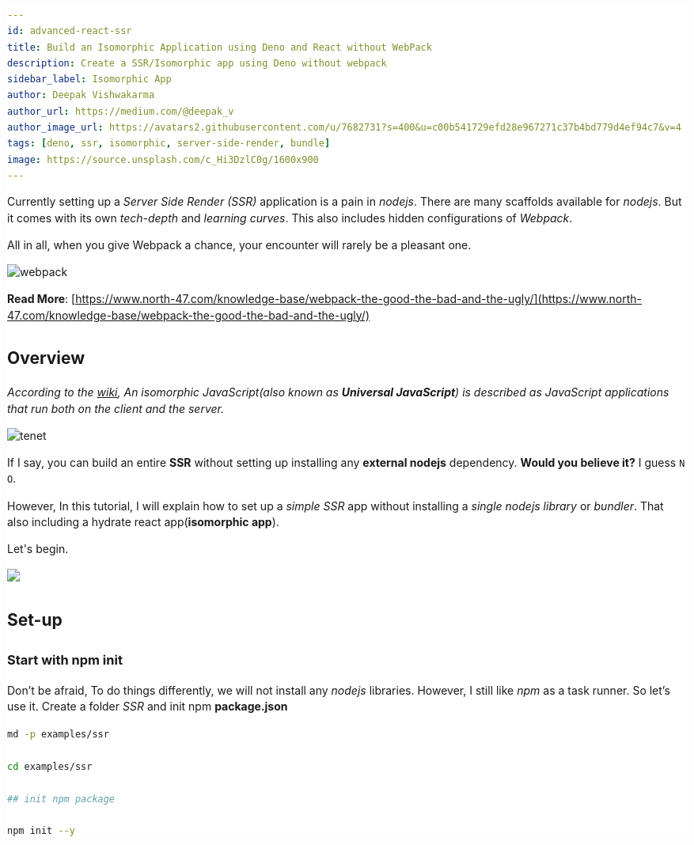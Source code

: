```yaml
---
id: advanced-react-ssr
title: Build an Isomorphic Application using Deno and React without WebPack
description: Create a SSR/Isomorphic app using Deno without webpack
sidebar_label: Isomorphic App
author: Deepak Vishwakarma
author_url: https://medium.com/@deepak_v
author_image_url: https://avatars2.githubusercontent.com/u/7682731?s=400&u=c00b541729efd28e967271c37b4bd779d4ef94c7&v=4
tags: [deno, ssr, isomorphic, server-side-render, bundle]
image: https://source.unsplash.com/c_Hi3DzlC0g/1600x900
---
```


Currently setting up a _Server Side Render (SSR)_ application is a pain in _nodejs_. There are many scaffolds available for _nodejs_. But it comes with its own _tech-depth_ and _learning curves_. This also includes hidden configurations of _Webpack_.

All in all, when you give Webpack a chance, your encounter will rarely be a pleasant one.

![webpack](https://memegenerator.net/img/instances/81660209.jpg)

**Read More**: [https://www.north-47.com/knowledge-base/webpack-the-good-the-bad-and-the-ugly/](https://www.north-47.com/knowledge-base/webpack-the-good-the-bad-and-the-ugly/)

## Overview

_According to the_ [_wiki_](https://en.wikipedia.org/wiki/Isomorphic_JavaScript)_, An isomorphic JavaScript(also known as_ **_Universal JavaScript_**_) is described as JavaScript applications that run both on the client and the server._

![tenet](https://assets.hardwarezone.com/img/2020/07/tenet.jpg)

If I say, you can build an entire **SSR** without setting up installing any **external nodejs** dependency. **Would you believe it?** I guess `NO`.

However, In this tutorial, I will explain how to set up a _simple SSR_ app without installing a _single nodejs library_ or _bundler_. That also including a hydrate react app(**isomorphic app**).

Let's begin.

<img width="400" src="https://pbs.twimg.com/profile_images/1078262307661111297/R_XwpK5f.jpg"/>

## Set-up

### Start with npm init

Don’t be afraid, To do things differently, we will not install any _nodejs_ libraries. However, I still like _npm_ as a task runner. So let’s use it. Create a folder _SSR_ and init npm **package.json**

```bash
md -p examples/ssr

cd examples/ssr

## init npm package

npm init --y
```
